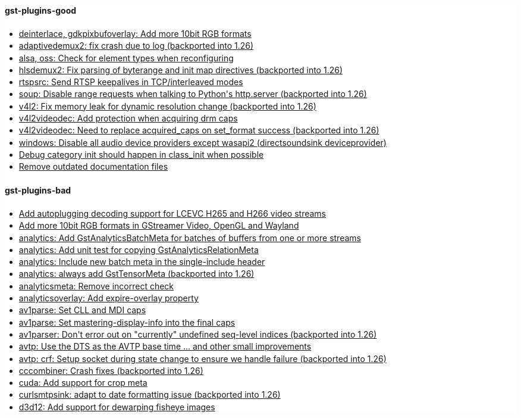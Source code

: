 #### gst-plugins-good

 - [deinterlace, gdkpixbufoverlay: Add more 10bit RGB formats](https://gitlab.freedesktop.org/gstreamer/gstreamer/-/merge_requests/9460)
 - [adaptivedemux2: fix crash due to log (backported into 1.26)](https://gitlab.freedesktop.org/gstreamer/gstreamer/-/merge_requests/9573)
 - [alsa, oss: Check for element types when reconfiguring](https://gitlab.freedesktop.org/gstreamer/gstreamer/-/merge_requests/9558)
 - [hlsdemux2: Fix parsing of byterange and init map directives (backported into 1.26)](https://gitlab.freedesktop.org/gstreamer/gstreamer/-/merge_requests/9533)
 - [rtspsrc: Send RTSP keepalives in TCP/interleaved modes](https://gitlab.freedesktop.org/gstreamer/gstreamer/-/merge_requests/9577)
 - [soup: Disable range requests when talking to Python's http.server (backported into 1.26)](https://gitlab.freedesktop.org/gstreamer/gstreamer/-/merge_requests/9341)
 - [v4l2: Fix memory leak for dynamic resolution change (backported into 1.26)](https://gitlab.freedesktop.org/gstreamer/gstreamer/-/merge_requests/9479)
 - [v4l2videodec: Add protection when acquiring drm caps](https://gitlab.freedesktop.org/gstreamer/gstreamer/-/merge_requests/8533)
 - [v4l2videodec: Need to replace acquired_caps on set_format success (backported into 1.26)](https://gitlab.freedesktop.org/gstreamer/gstreamer/-/merge_requests/8674)
 - [windows: Disable all audio device providers except wasapi2 (directsoundsink deviceprovider)](https://gitlab.freedesktop.org/gstreamer/gstreamer/-/merge_requests/9438)
 - [Debug category init should happen in class_init when possible](https://gitlab.freedesktop.org/gstreamer/gstreamer/-/merge_requests/9496)
 - [Remove outdated documentation files](https://gitlab.freedesktop.org/gstreamer/gstreamer/-/merge_requests/9476)

#### gst-plugins-bad

 - [Add autoplugging decoding support for LCEVC H265 and H266 video streams](https://gitlab.freedesktop.org/gstreamer/gstreamer/-/merge_requests/9427)
 - [Add more 10bit RGB formats in GStreamer Video, OpenGL and Wayland](https://gitlab.freedesktop.org/gstreamer/gstreamer/-/merge_requests/9460)
 - [analytics: Add GstAnalyticsBatchMeta for batches of buffers from one or more streams](https://gitlab.freedesktop.org/gstreamer/gstreamer/-/merge_requests/9282)
 - [analytics: Add unit test for copying GstAnalyticsRelationMeta](https://gitlab.freedesktop.org/gstreamer/gstreamer/-/merge_requests/9475)
 - [analytics: Include new batch meta in the single-include header](https://gitlab.freedesktop.org/gstreamer/gstreamer/-/merge_requests/9391)
 - [analytics: always add GstTensorMeta (backported into 1.26)](https://gitlab.freedesktop.org/gstreamer/gstreamer/-/merge_requests/9564)
 - [analyticsmeta: Remove incorrect check](https://gitlab.freedesktop.org/gstreamer/gstreamer/-/merge_requests/9413)
 - [analyticsoverlay: Add expire-overlay property](https://gitlab.freedesktop.org/gstreamer/gstreamer/-/merge_requests/9409)
 - [av1parse: Set CLL and MDI caps](https://gitlab.freedesktop.org/gstreamer/gstreamer/-/merge_requests/9445)
 - [av1parse: Set mastering-display-info into the final caps](https://gitlab.freedesktop.org/gstreamer/gstreamer/-/merge_requests/9474)
 - [av1parser: Don't error out on "currently" undefined seq-level indices (backported into 1.26)](https://gitlab.freedesktop.org/gstreamer/gstreamer/-/merge_requests/9502)
 - [avtp: Use the DTS as the AVTP base time ... and other small improvements](https://gitlab.freedesktop.org/gstreamer/gstreamer/-/merge_requests/9412)
 - [avtp: crf: Setup socket during state change to ensure we handle failure (backported into 1.26)](https://gitlab.freedesktop.org/gstreamer/gstreamer/-/merge_requests/9364)
 - [cccombiner: Crash fixes (backported into 1.26)](https://gitlab.freedesktop.org/gstreamer/gstreamer/-/merge_requests/9415)
 - [cuda: Add support for crop meta](https://gitlab.freedesktop.org/gstreamer/gstreamer/-/merge_requests/9523)
 - [curlsmtpsink: adapt to date formatting issue (backported into 1.26)](https://gitlab.freedesktop.org/gstreamer/gstreamer/-/merge_requests/9639)
 - [d3d12: Add support for dewarping fisheye images](https://gitlab.freedesktop.org/gstreamer/gstreamer/-/merge_requests/9441)